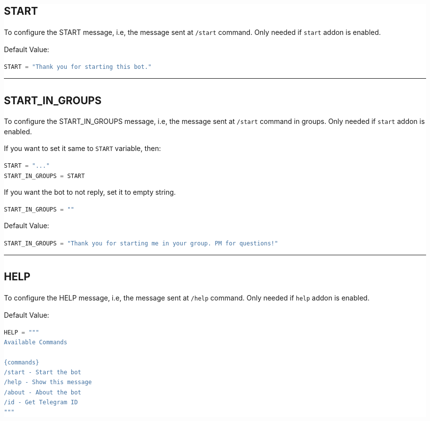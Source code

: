 
<a name="start_option"></a>

## START

To configure the START message, i.e, the message sent at `/start` command. Only needed if `start` addon is enabled. 

Default Value:

```python
START = "Thank you for starting this bot."
```

---

<a name="start_in_groups_option"></a>

## START_IN_GROUPS

To configure the START_IN_GROUPS message, i.e, the message sent at `/start` command in groups. Only needed if `start` addon is enabled. 

If you want to set it same to `START` variable, then:

```python
START = "..."
START_IN_GROUPS = START
```

If you want the bot to not reply, set it to empty string.

```python
START_IN_GROUPS = ""
```

Default Value:

```python
START_IN_GROUPS = "Thank you for starting me in your group. PM for questions!"
```

---

<a name="help_option"></a>

## HELP

To configure the HELP message, i.e, the message sent at `/help` command. Only needed if `help` addon is enabled. 

Default Value:

```python
HELP = """
Available Commands

{commands}
/start - Start the bot
/help - Show this message
/about - About the bot
/id - Get Telegram ID
"""
```
